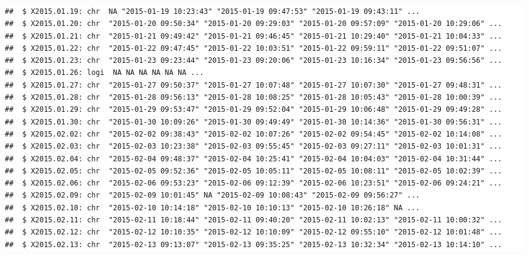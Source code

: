     ##  $ X2015.01.19: chr  NA "2015-01-19 10:23:43" "2015-01-19 09:47:53" "2015-01-19 09:43:11" ...
    ##  $ X2015.01.20: chr  "2015-01-20 09:50:34" "2015-01-20 09:29:03" "2015-01-20 09:57:09" "2015-01-20 10:29:06" ...
    ##  $ X2015.01.21: chr  "2015-01-21 09:49:42" "2015-01-21 09:46:45" "2015-01-21 10:29:40" "2015-01-21 10:04:33" ...
    ##  $ X2015.01.22: chr  "2015-01-22 09:47:45" "2015-01-22 10:03:51" "2015-01-22 09:59:11" "2015-01-22 09:51:07" ...
    ##  $ X2015.01.23: chr  "2015-01-23 09:23:44" "2015-01-23 09:20:06" "2015-01-23 10:16:34" "2015-01-23 09:56:56" ...
    ##  $ X2015.01.26: logi  NA NA NA NA NA NA ...
    ##  $ X2015.01.27: chr  "2015-01-27 09:50:37" "2015-01-27 10:07:48" "2015-01-27 10:07:30" "2015-01-27 09:48:31" ...
    ##  $ X2015.01.28: chr  "2015-01-28 09:56:13" "2015-01-28 10:08:25" "2015-01-28 10:05:43" "2015-01-28 10:00:39" ...
    ##  $ X2015.01.29: chr  "2015-01-29 09:53:47" "2015-01-29 09:52:04" "2015-01-29 10:06:48" "2015-01-29 09:49:28" ...
    ##  $ X2015.01.30: chr  "2015-01-30 10:09:26" "2015-01-30 09:49:49" "2015-01-30 10:14:36" "2015-01-30 09:56:31" ...
    ##  $ X2015.02.02: chr  "2015-02-02 09:38:43" "2015-02-02 10:07:26" "2015-02-02 09:54:45" "2015-02-02 10:14:08" ...
    ##  $ X2015.02.03: chr  "2015-02-03 10:23:38" "2015-02-03 09:55:45" "2015-02-03 09:27:11" "2015-02-03 10:01:31" ...
    ##  $ X2015.02.04: chr  "2015-02-04 09:48:37" "2015-02-04 10:25:41" "2015-02-04 10:04:03" "2015-02-04 10:31:44" ...
    ##  $ X2015.02.05: chr  "2015-02-05 09:52:36" "2015-02-05 10:05:11" "2015-02-05 10:08:11" "2015-02-05 10:02:39" ...
    ##  $ X2015.02.06: chr  "2015-02-06 09:53:23" "2015-02-06 09:12:39" "2015-02-06 10:23:51" "2015-02-06 09:24:21" ...
    ##  $ X2015.02.09: chr  "2015-02-09 10:01:45" NA "2015-02-09 10:08:43" "2015-02-09 09:56:27" ...
    ##  $ X2015.02.10: chr  "2015-02-10 10:14:18" "2015-02-10 10:10:13" "2015-02-10 10:26:18" NA ...
    ##  $ X2015.02.11: chr  "2015-02-11 10:18:44" "2015-02-11 09:40:20" "2015-02-11 10:02:13" "2015-02-11 10:00:32" ...
    ##  $ X2015.02.12: chr  "2015-02-12 10:10:35" "2015-02-12 10:10:09" "2015-02-12 09:55:10" "2015-02-12 10:01:48" ...
    ##  $ X2015.02.13: chr  "2015-02-13 09:13:07" "2015-02-13 09:35:25" "2015-02-13 10:32:34" "2015-02-13 10:14:10" ...